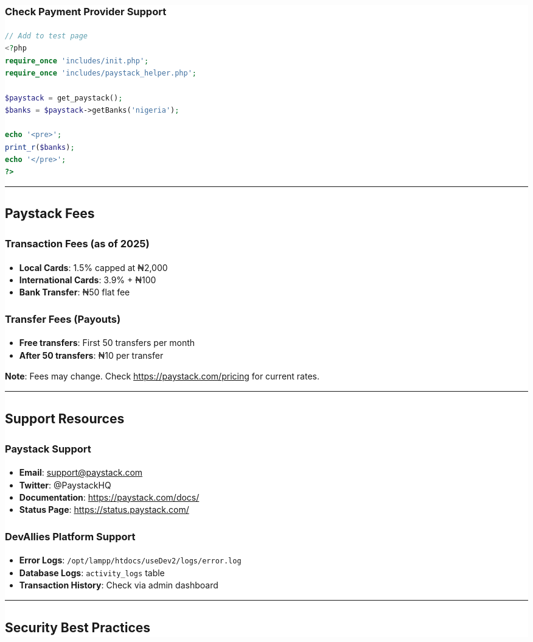 ### Check Payment Provider Support
```php
// Add to test page
<?php
require_once 'includes/init.php';
require_once 'includes/paystack_helper.php';

$paystack = get_paystack();
$banks = $paystack->getBanks('nigeria');

echo '<pre>';
print_r($banks);
echo '</pre>';
?>
```

---

## Paystack Fees

### Transaction Fees (as of 2025)
- **Local Cards**: 1.5% capped at ₦2,000
- **International Cards**: 3.9% + ₦100
- **Bank Transfer**: ₦50 flat fee

### Transfer Fees (Payouts)
- **Free transfers**: First 50 transfers per month
- **After 50 transfers**: ₦10 per transfer

**Note**: Fees may change. Check https://paystack.com/pricing for current rates.

---

## Support Resources

### Paystack Support
- **Email**: support@paystack.com
- **Twitter**: @PaystackHQ
- **Documentation**: https://paystack.com/docs/
- **Status Page**: https://status.paystack.com/

### DevAllies Platform Support
- **Error Logs**: `/opt/lampp/htdocs/useDev2/logs/error.log`
- **Database Logs**: `activity_logs` table
- **Transaction History**: Check via admin dashboard

---

## Security Best Practices
